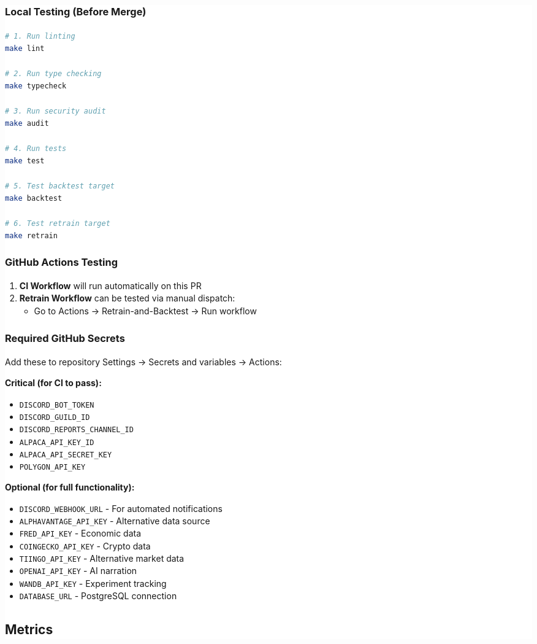 ### Local Testing (Before Merge)

```bash
# 1. Run linting
make lint

# 2. Run type checking
make typecheck

# 3. Run security audit
make audit

# 4. Run tests
make test

# 5. Test backtest target
make backtest

# 6. Test retrain target
make retrain
```

### GitHub Actions Testing

1. **CI Workflow** will run automatically on this PR
2. **Retrain Workflow** can be tested via manual dispatch:
   - Go to Actions → Retrain-and-Backtest → Run workflow

### Required GitHub Secrets

Add these to repository Settings → Secrets and variables → Actions:

**Critical (for CI to pass):**
- `DISCORD_BOT_TOKEN`
- `DISCORD_GUILD_ID`
- `DISCORD_REPORTS_CHANNEL_ID`
- `ALPACA_API_KEY_ID`
- `ALPACA_API_SECRET_KEY`
- `POLYGON_API_KEY`

**Optional (for full functionality):**
- `DISCORD_WEBHOOK_URL` - For automated notifications
- `ALPHAVANTAGE_API_KEY` - Alternative data source
- `FRED_API_KEY` - Economic data
- `COINGECKO_API_KEY` - Crypto data
- `TIINGO_API_KEY` - Alternative market data
- `OPENAI_API_KEY` - AI narration
- `WANDB_API_KEY` - Experiment tracking
- `DATABASE_URL` - PostgreSQL connection

## Metrics
